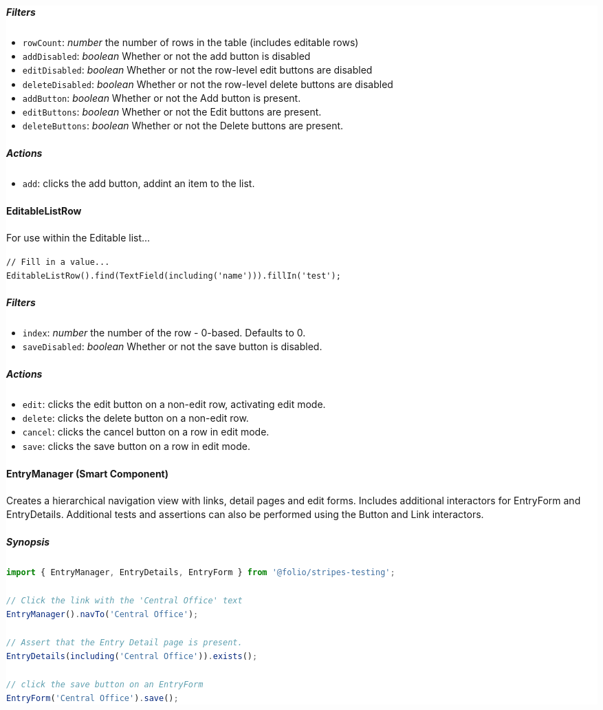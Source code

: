 ##### Filters

- `rowCount`: _number_ the number of rows in the table (includes editable rows)
- `addDisabled`: _boolean_ Whether or not the add button is disabled
- `editDisabled`: _boolean_ Whether or not the row-level edit buttons are disabled
- `deleteDisabled`: _boolean_ Whether or not the row-level delete buttons are disabled
- `addButton`: _boolean_ Whether or not the Add button is present.
- `editButtons`: _boolean_ Whether or not the Edit buttons are present.
- `deleteButtons`: _boolean_ Whether or not the Delete buttons are present.

##### Actions

- `add`: clicks the add button, addint an item to the list.

#### EditableListRow

For use within the Editable list...

```
// Fill in a value...
EditableListRow().find(TextField(including('name'))).fillIn('test');
```

##### Filters

- `index`: _number_ the number of the row - 0-based. Defaults to 0.
- `saveDisabled`: _boolean_ Whether or not the save button is disabled.

##### Actions

- `edit`: clicks the edit button on a non-edit row, activating edit mode.
- `delete`: clicks the delete button on a non-edit row.
- `cancel`: clicks the cancel button on a row in edit mode.
- `save`: clicks the save button on a row in edit mode.

#### EntryManager (Smart Component)

Creates a hierarchical navigation view with links, detail pages and edit forms.
Includes additional interactors for EntryForm and EntryDetails. Additional tests and
assertions can also be performed using the Button and Link interactors.

##### Synopsis

```js
import { EntryManager, EntryDetails, EntryForm } from '@folio/stripes-testing';

// Click the link with the 'Central Office' text
EntryManager().navTo('Central Office');

// Assert that the Entry Detail page is present.
EntryDetails(including('Central Office')).exists();

// click the save button on an EntryForm
EntryForm('Central Office').save();
```
